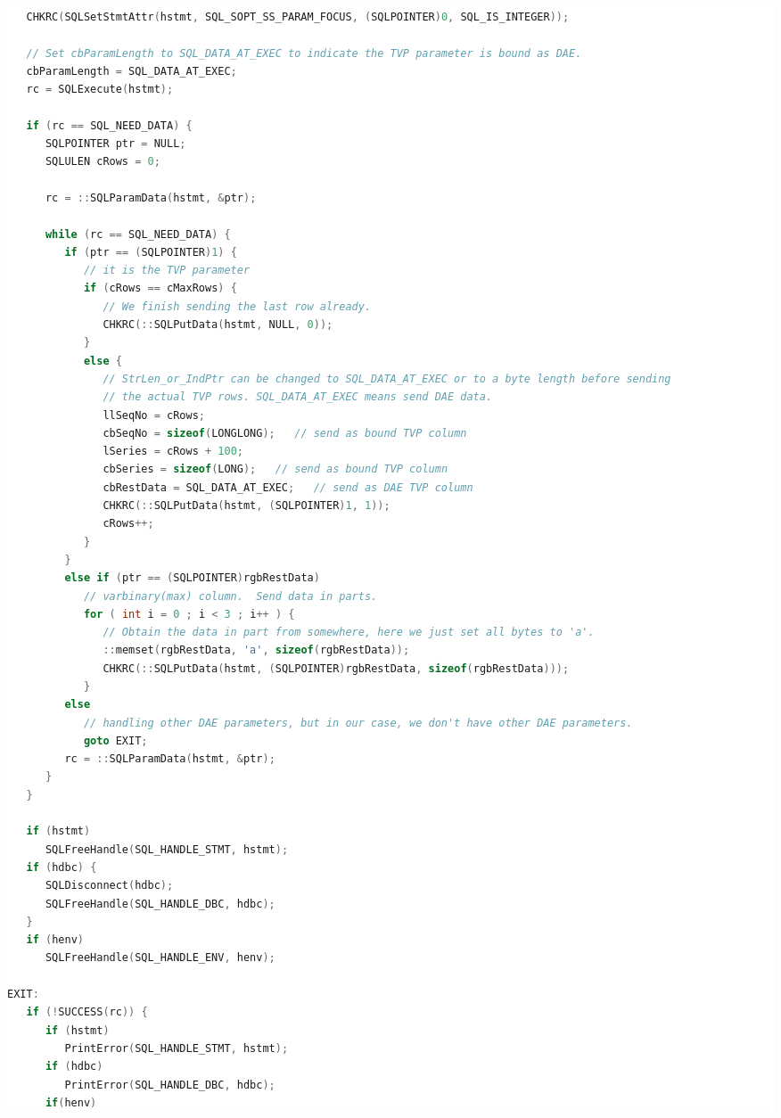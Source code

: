 ```cpp
   CHKRC(SQLSetStmtAttr(hstmt, SQL_SOPT_SS_PARAM_FOCUS, (SQLPOINTER)0, SQL_IS_INTEGER));  
  
   // Set cbParamLength to SQL_DATA_AT_EXEC to indicate the TVP parameter is bound as DAE.  
   cbParamLength = SQL_DATA_AT_EXEC;  
   rc = SQLExecute(hstmt);  
  
   if (rc == SQL_NEED_DATA) {  
      SQLPOINTER ptr = NULL;  
      SQLULEN cRows = 0;  
  
      rc = ::SQLParamData(hstmt, &ptr);  
  
      while (rc == SQL_NEED_DATA) {  
         if (ptr == (SQLPOINTER)1) {  
            // it is the TVP parameter  
            if (cRows == cMaxRows) {  
               // We finish sending the last row already.  
               CHKRC(::SQLPutData(hstmt, NULL, 0));  
            }  
            else {  
               // StrLen_or_IndPtr can be changed to SQL_DATA_AT_EXEC or to a byte length before sending  
               // the actual TVP rows. SQL_DATA_AT_EXEC means send DAE data.  
               llSeqNo = cRows;  
               cbSeqNo = sizeof(LONGLONG);   // send as bound TVP column  
               lSeries = cRows + 100;  
               cbSeries = sizeof(LONG);   // send as bound TVP column  
               cbRestData = SQL_DATA_AT_EXEC;   // send as DAE TVP column  
               CHKRC(::SQLPutData(hstmt, (SQLPOINTER)1, 1));  
               cRows++;  
            }  
         }  
         else if (ptr == (SQLPOINTER)rgbRestData)  
            // varbinary(max) column.  Send data in parts.  
            for ( int i = 0 ; i < 3 ; i++ ) {  
               // Obtain the data in part from somewhere, here we just set all bytes to 'a'.  
               ::memset(rgbRestData, 'a', sizeof(rgbRestData));  
               CHKRC(::SQLPutData(hstmt, (SQLPOINTER)rgbRestData, sizeof(rgbRestData)));  
            }  
         else   
            // handling other DAE parameters, but in our case, we don't have other DAE parameters.  
            goto EXIT;  
         rc = ::SQLParamData(hstmt, &ptr);  
      }  
   }  
  
   if (hstmt)  
      SQLFreeHandle(SQL_HANDLE_STMT, hstmt);  
   if (hdbc) {  
      SQLDisconnect(hdbc);  
      SQLFreeHandle(SQL_HANDLE_DBC, hdbc);  
   }  
   if (henv)  
      SQLFreeHandle(SQL_HANDLE_ENV, henv);  
  
EXIT:  
   if (!SUCCESS(rc)) {  
      if (hstmt)  
         PrintError(SQL_HANDLE_STMT, hstmt);  
      if (hdbc)  
         PrintError(SQL_HANDLE_DBC, hdbc);  
      if(henv)  
```